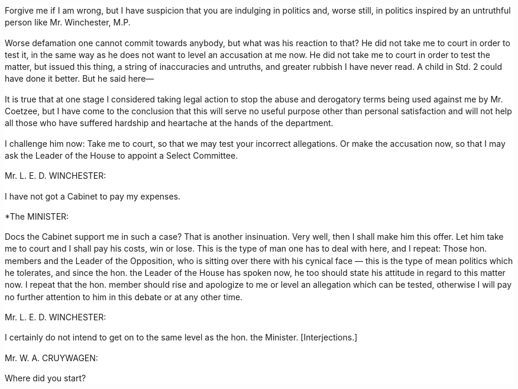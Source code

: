 <block name="quote">Forgive me if I am wrong, but I have suspicion that you are indulging in politics and, worse still, in politics inspired by an untruthful person like Mr. Winchester, M.P.</block>

<p>Worse defamation one cannot commit towards anybody, but what was his reaction to that? He did not take me to court in order to test it, in the same way as he does not want to level an accusation at me now. He did not take me to court in order to test the matter, but issued this thing, a string of inaccuracies and untruths, and greater rubbish I have never read. A child in Std. 2 could have done it better. But he said here&#x2014;</p>

<block name="quote">It is true that at one stage I considered taking legal action to stop the abuse and derogatory terms being used against me by Mr. Coetzee, but I have come to the conclusion that this will serve no useful <span class="col_7743-7744" refersTo="page_1005"/>purpose other than personal satisfaction and will not help all those who have suffered hardship and heartache at the hands of the department.</block>

<p>I challenge him now: Take me to court, so that we may test your incorrect allegations. Or make the accusation now, so that I may ask the Leader of the House to appoint a Select Committee.</p>

</speech>

<speech by="#winchester">

<from>Mr. <person refersTo="hansard_za">L. E. D. WINCHESTER</person>:</from>

<p>I have not got a Cabinet to pay my expenses.</p>

</speech>

<speech by="#minister">

<from>*The <person refersTo="hansard_za">MINISTER</person>:</from>

<p>Docs the Cabinet support me in such a case? That is another insinuation. Very well, then I shall make him this offer. Let him take me to court and I shall pay his costs, win or lose. This is the type of man one has to deal with here, and I repeat: Those hon. members and the Leader of the Opposition, who is sitting over there with his cynical face &#x2014; this is the type of mean politics which he tolerates, and since the hon. the Leader of the House has spoken now, he too should state his attitude in regard to this matter now. I repeat that the hon. member should rise and apologize to me or level an allegation which can be tested, otherwise I will pay no further attention to him in this debate or at any other time.</p>

</speech>

<speech by="#winchester">

<from>Mr. <person refersTo="hansard_za">L. E. D. WINCHESTER</person>:</from>

<p>I certainly do not intend to get on to the same level as the hon. the Minister. [Interjections.]</p>

</speech>

<speech by="#cruywagen">

<from>Mr. <person refersTo="hansard_za">W. A. CRUYWAGEN</person>:</from>

<p>Where did you start?</p>

</speech>

<speech by="#winchester">
